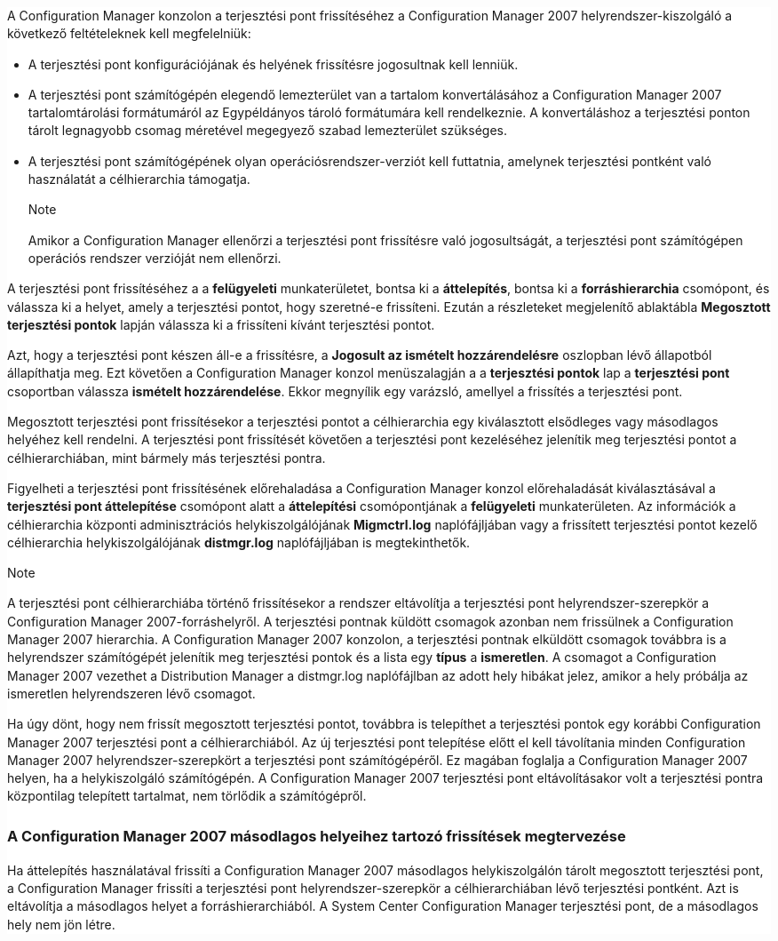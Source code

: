 A Configuration Manager konzolon a terjesztési pont frissítéséhez a Configuration Manager 2007 helyrendszer-kiszolgáló a következő feltételeknek kell megfelelniük:  

-   A terjesztési pont konfigurációjának és helyének frissítésre jogosultnak kell lenniük.  

-   A terjesztési pont számítógépén elegendő lemezterület van a tartalom konvertálásához a Configuration Manager 2007 tartalomtárolási formátumáról az Egypéldányos tároló formátumára kell rendelkeznie. A konvertáláshoz a terjesztési ponton tárolt legnagyobb csomag méretével megegyező szabad lemezterület szükséges.  

-   A terjesztési pont számítógépének olyan operációsrendszer-verziót kell futtatnia, amelynek terjesztési pontként való használatát a célhierarchia támogatja.  

    > [!NOTE]  
    >  Amikor a Configuration Manager ellenőrzi a terjesztési pont frissítésre való jogosultságát, a terjesztési pont számítógépen operációs rendszer verzióját nem ellenőrzi.  

A terjesztési pont frissítéséhez a a **felügyeleti** munkaterületet, bontsa ki a **áttelepítés**, bontsa ki a **forráshierarchia** csomópont, és válassza ki a helyet, amely a terjesztési pontot, hogy szeretné-e frissíteni. Ezután a részleteket megjelenítő ablaktábla **Megosztott terjesztési pontok** lapján válassza ki a frissíteni kívánt terjesztési pontot.  

Azt, hogy a terjesztési pont készen áll-e a frissítésre, a **Jogosult az ismételt hozzárendelésre** oszlopban lévő állapotból állapíthatja meg.  Ezt követően a Configuration Manager konzol menüszalagján a a **terjesztési pontok** lap a **terjesztési pont** csoportban válassza **ismételt hozzárendelése**. Ekkor megnyílik egy varázsló, amellyel a frissítés a terjesztési pont.  

Megosztott terjesztési pont frissítésekor a terjesztési pontot a célhierarchia egy kiválasztott elsődleges vagy másodlagos helyéhez kell rendelni. A terjesztési pont frissítését követően a terjesztési pont kezeléséhez jelenítik meg terjesztési pontot a célhierarchiában, mint bármely más terjesztési pontra.  

Figyelheti a terjesztési pont frissítésének előrehaladása a Configuration Manager konzol előrehaladását kiválasztásával a **terjesztési pont áttelepítése** csomópont alatt a **áttelepítési** csomópontjának a **felügyeleti** munkaterületen. Az információk a célhierarchia központi adminisztrációs helykiszolgálójának **Migmctrl.log** naplófájljában vagy a frissített terjesztési pontot kezelő célhierarchia helykiszolgálójának **distmgr.log** naplófájljában is megtekinthetők.  

> [!NOTE]  
>  A terjesztési pont célhierarchiába történő frissítésekor a rendszer eltávolítja a terjesztési pont helyrendszer-szerepkör a Configuration Manager 2007-forráshelyről. A terjesztési pontnak küldött csomagok azonban nem frissülnek a Configuration Manager 2007 hierarchia. A Configuration Manager 2007 konzolon, a terjesztési pontnak elküldött csomagok továbbra is a helyrendszer számítógépét jelenítik meg terjesztési pontok és a lista egy **típus** a **ismeretlen**. A csomagot a Configuration Manager 2007 vezethet a Distribution Manager a distmgr.log naplófájlban az adott hely hibákat jelez, amikor a hely próbálja az ismeretlen helyrendszeren lévő csomagot.  

Ha úgy dönt, hogy nem frissít megosztott terjesztési pontot, továbbra is telepíthet a terjesztési pontok egy korábbi Configuration Manager 2007 terjesztési pont a célhierarchiából. Az új terjesztési pont telepítése előtt el kell távolítania minden Configuration Manager 2007 helyrendszer-szerepkört a terjesztési pont számítógépéről. Ez magában foglalja a Configuration Manager 2007 helyen, ha a helykiszolgáló számítógépén. A Configuration Manager 2007 terjesztési pont eltávolításakor volt a terjesztési pontra központilag telepített tartalmat, nem törlődik a számítógépről.  

###  <a name="BKMK_UpgradeSS"></a>A Configuration Manager 2007 másodlagos helyeihez tartozó frissítések megtervezése  
 Ha áttelepítés használatával frissíti a Configuration Manager 2007 másodlagos helykiszolgálón tárolt megosztott terjesztési pont, a Configuration Manager frissíti a terjesztési pont helyrendszer-szerepkör a célhierarchiában lévő terjesztési pontként. Azt is eltávolítja a másodlagos helyet a forráshierarchiából. A System Center Configuration Manager terjesztési pont, de a másodlagos hely nem jön létre.  
